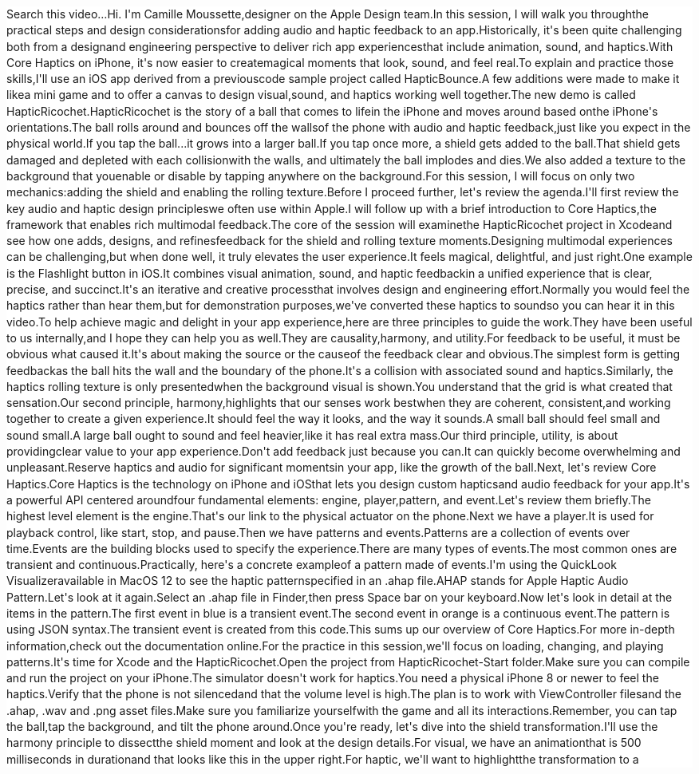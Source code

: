 Search this video…Hi. I'm Camille Moussette,designer on the Apple Design team.In this session, I will walk you throughthe practical steps and design considerationsfor adding audio and haptic feedback to an app.Historically, it's been quite challenging both from a designand engineering perspective to deliver rich app experiencesthat include animation, sound, and haptics.With Core Haptics on iPhone, it's now easier to createmagical moments that look, sound, and feel real.To explain and practice those skills,I'll use an iOS app derived from a previouscode sample project called HapticBounce.A few additions were made to make it likea mini game and to offer a canvas to design visual,sound, and haptics working well together.The new demo is called HapticRicochet.HapticRicochet is the story of a ball that comes to lifein the iPhone and moves around based onthe iPhone's orientations.The ball rolls around and bounces off the wallsof the phone with audio and haptic feedback,just like you expect in the physical world.If you tap the ball...it grows into a larger ball.If you tap once more, a shield gets added to the ball.That shield gets damaged and depleted with each collisionwith the walls, and ultimately the ball implodes and dies.We also added a texture to the background that youenable or disable by tapping anywhere on the background.For this session, I will focus on only two mechanics:adding the shield and enabling the rolling texture.Before I proceed further, let's review the agenda.I'll first review the key audio and haptic design principleswe often use within Apple.I will follow up with a brief introduction to Core Haptics,the framework that enables rich multimodal feedback.The core of the session will examinethe HapticRicochet project in Xcodeand see how one adds, designs, and refinesfeedback for the shield and rolling texture moments.Designing multimodal experiences can be challenging,but when done well, it truly elevates the user experience.It feels magical, delightful, and just right.One example is the Flashlight button in iOS.It combines visual animation, sound, and haptic feedbackin a unified experience that is clear, precise, and succinct.It's an iterative and creative processthat involves design and engineering effort.Normally you would feel the haptics rather than hear them,but for demonstration purposes,we've converted these haptics to soundso you can hear it in this video.To help achieve magic and delight in your app experience,here are three principles to guide the work.They have been useful to us internally,and I hope they can help you as well.They are causality,harmony, and utility.For feedback to be useful, it must be obvious what caused it.It's about making the source or the causeof the feedback clear and obvious.The simplest form is getting feedbackas the ball hits the wall and the boundary of the phone.It's a collision with associated sound and haptics.Similarly, the haptics rolling texture is only presentedwhen the background visual is shown.You understand that the grid is what created that sensation.Our second principle, harmony,highlights that our senses work bestwhen they are coherent, consistent,and working together to create a given experience.It should feel the way it looks, and the way it sounds.A small ball should feel small and sound small.A large ball ought to sound and feel heavier,like it has real extra mass.Our third principle, utility, is about providingclear value to your app experience.Don't add feedback just because you can.It can quickly become overwhelming and unpleasant.Reserve haptics and audio for significant momentsin your app, like the growth of the ball.Next, let's review Core Haptics.Core Haptics is the technology on iPhone and iOSthat lets you design custom hapticsand audio feedback for your app.It's a powerful API centered aroundfour fundamental elements: engine, player,pattern, and event.Let's review them briefly.The highest level element is the engine.That's our link to the physical actuator on the phone.Next we have a player.It is used for playback control, like start, stop, and pause.Then we have patterns and events.Patterns are a collection of events over time.Events are the building blocks used to specify the experience.There are many types of events.The most common ones are transient and continuous.Practically, here's a concrete exampleof a pattern made of events.I'm using the QuickLook Visualizeravailable in MacOS 12 to see the haptic patternspecified in an .ahap file.AHAP stands for Apple Haptic Audio Pattern.Let's look at it again.Select an .ahap file in Finder,then press Space bar on your keyboard.Now let's look in detail at the items in the pattern.The first event in blue is a transient event.The second event in orange is a continuous event.The pattern is using JSON syntax.The transient event is created from this code.This sums up our overview of Core Haptics.For more in-depth information,check out the documentation online.For the practice in this session,we'll focus on loading, changing, and playing patterns.It's time for Xcode and the HapticRicochet.Open the project from HapticRicochet-Start folder.Make sure you can compile and run the project on your iPhone.The simulator doesn't work for haptics.You need a physical iPhone 8 or newer to feel the haptics.Verify that the phone is not silencedand that the volume level is high.The plan is to work with ViewController filesand the .ahap, .wav and .png asset files.Make sure you familiarize yourselfwith the game and all its interactions.Remember, you can tap the ball,tap the background, and tilt the phone around.Once you're ready, let's dive into the shield transformation.I'll use the harmony principle to dissectthe shield moment and look at the design details.For visual, we have an animationthat is 500 milliseconds in durationand that looks like this in the upper right.For haptic, we'll want to highlightthe transformation to a